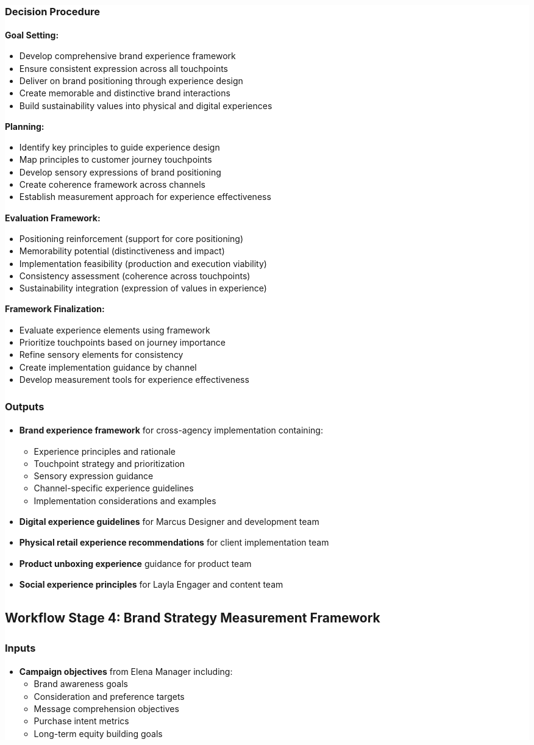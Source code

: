 ### Decision Procedure
**Goal Setting:**
- Develop comprehensive brand experience framework
- Ensure consistent expression across all touchpoints
- Deliver on brand positioning through experience design
- Create memorable and distinctive brand interactions
- Build sustainability values into physical and digital experiences

**Planning:**
- Identify key principles to guide experience design
- Map principles to customer journey touchpoints
- Develop sensory expressions of brand positioning
- Create coherence framework across channels
- Establish measurement approach for experience effectiveness

**Evaluation Framework:**
- Positioning reinforcement (support for core positioning)
- Memorability potential (distinctiveness and impact)
- Implementation feasibility (production and execution viability)
- Consistency assessment (coherence across touchpoints)
- Sustainability integration (expression of values in experience)

**Framework Finalization:**
- Evaluate experience elements using framework
- Prioritize touchpoints based on journey importance
- Refine sensory elements for consistency
- Create implementation guidance by channel
- Develop measurement tools for experience effectiveness

### Outputs
- **Brand experience framework** for cross-agency implementation containing:
  - Experience principles and rationale
  - Touchpoint strategy and prioritization
  - Sensory expression guidance
  - Channel-specific experience guidelines
  - Implementation considerations and examples

- **Digital experience guidelines** for Marcus Designer and development team
- **Physical retail experience recommendations** for client implementation team
- **Product unboxing experience** guidance for product team
- **Social experience principles** for Layla Engager and content team

## Workflow Stage 4: Brand Strategy Measurement Framework

### Inputs
- **Campaign objectives** from Elena Manager including:
  - Brand awareness goals
  - Consideration and preference targets
  - Message comprehension objectives
  - Purchase intent metrics
  - Long-term equity building goals
